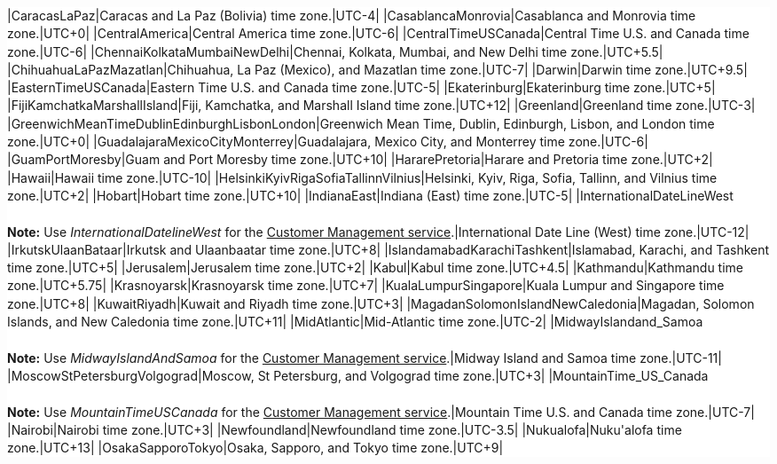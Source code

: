 |CaracasLaPaz|Caracas and La Paz (Bolivia) time zone.|UTC-4|
|CasablancaMonrovia|Casablanca and Monrovia time zone.|UTC+0|
|CentralAmerica|Central America time zone.|UTC-6|
|CentralTimeUSCanada|Central Time U.S. and Canada time zone.|UTC-6|
|ChennaiKolkataMumbaiNewDelhi|Chennai, Kolkata, Mumbai, and New Delhi time zone.|UTC+5.5|
|ChihuahuaLaPazMazatlan|Chihuahua, La Paz (Mexico), and Mazatlan time zone.|UTC-7|
|Darwin|Darwin time zone.|UTC+9.5|
|EasternTimeUSCanada|Eastern Time U.S. and Canada time zone.|UTC-5|
|Ekaterinburg|Ekaterinburg time zone.|UTC+5|
|FijiKamchatkaMarshallIsland|Fiji, Kamchatka, and Marshall Island time zone.|UTC+12|
|Greenland|Greenland time zone.|UTC-3|
|GreenwichMeanTimeDublinEdinburghLisbonLondon|Greenwich Mean Time, Dublin, Edinburgh, Lisbon, and London time zone.|UTC+0|
|GuadalajaraMexicoCityMonterrey|Guadalajara, Mexico City, and Monterrey time zone.|UTC-6|
|GuamPortMoresby|Guam and Port Moresby time zone.|UTC+10|
|HararePretoria|Harare and Pretoria time zone.|UTC+2|
|Hawaii|Hawaii time zone.|UTC-10|
|HelsinkiKyivRigaSofiaTallinnVilnius|Helsinki, Kyiv, Riga, Sofia, Tallinn, and Vilnius time zone.|UTC+2|
|Hobart|Hobart time zone.|UTC+10|
|IndianaEast|Indiana (East) time zone.|UTC-5|
|InternationalDateLineWest<br /><br />**Note:** Use *InternationalDatelineWest* for the [Customer Management service](../customer-management-service/customer-management-service-reference.md).|International Date Line (West) time zone.|UTC-12|
|IrkutskUlaanBataar|Irkutsk and Ulaanbaatar time zone.|UTC+8|
|IslandamabadKarachiTashkent|Islamabad, Karachi, and Tashkent time zone.|UTC+5|
|Jerusalem|Jerusalem time zone.|UTC+2|
|Kabul|Kabul time zone.|UTC+4.5|
|Kathmandu|Kathmandu time zone.|UTC+5.75|
|Krasnoyarsk|Krasnoyarsk time zone.|UTC+7|
|KualaLumpurSingapore|Kuala Lumpur and Singapore time zone.|UTC+8|
|KuwaitRiyadh|Kuwait and Riyadh time zone.|UTC+3|
|MagadanSolomonIslandNewCaledonia|Magadan, Solomon Islands, and New Caledonia time zone.|UTC+11|
|MidAtlantic|Mid-Atlantic time zone.|UTC-2|
|MidwayIslandand_Samoa<br /><br />**Note:** Use *MidwayIslandAndSamoa* for the [Customer Management service](../customer-management-service/customer-management-service-reference.md).|Midway Island and Samoa time zone.|UTC-11|
|MoscowStPetersburgVolgograd|Moscow, St Petersburg, and Volgograd time zone.|UTC+3|
|MountainTime_US_Canada<br /><br />**Note:** Use *MountainTimeUSCanada* for the [Customer Management service](../customer-management-service/customer-management-service-reference.md).|Mountain Time U.S. and Canada time zone.|UTC-7|
|Nairobi|Nairobi time zone.|UTC+3|
|Newfoundland|Newfoundland time zone.|UTC-3.5|
|Nukualofa|Nuku'alofa time zone.|UTC+13|
|OsakaSapporoTokyo|Osaka, Sapporo, and Tokyo time zone.|UTC+9|